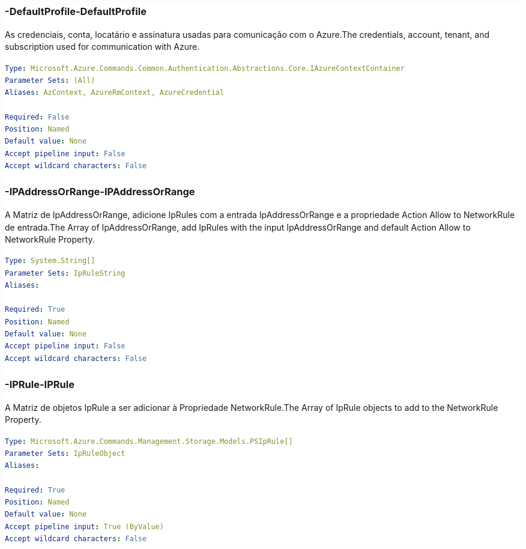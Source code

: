### <span data-ttu-id="38844-129">-DefaultProfile</span><span class="sxs-lookup"><span data-stu-id="38844-129">-DefaultProfile</span></span>
<span data-ttu-id="38844-130">As credenciais, conta, locatário e assinatura usadas para comunicação com o Azure.</span><span class="sxs-lookup"><span data-stu-id="38844-130">The credentials, account, tenant, and subscription used for communication with Azure.</span></span>

```yaml
Type: Microsoft.Azure.Commands.Common.Authentication.Abstractions.Core.IAzureContextContainer
Parameter Sets: (All)
Aliases: AzContext, AzureRmContext, AzureCredential

Required: False
Position: Named
Default value: None
Accept pipeline input: False
Accept wildcard characters: False
```

### <span data-ttu-id="38844-131">-IPAddressOrRange</span><span class="sxs-lookup"><span data-stu-id="38844-131">-IPAddressOrRange</span></span>
<span data-ttu-id="38844-132">A Matriz de IpAddressOrRange, adicione IpRules com a entrada IpAddressOrRange e a propriedade Action Allow to NetworkRule de entrada.</span><span class="sxs-lookup"><span data-stu-id="38844-132">The Array of IpAddressOrRange, add IpRules with the input IpAddressOrRange and default Action Allow to NetworkRule Property.</span></span>

```yaml
Type: System.String[]
Parameter Sets: IpRuleString
Aliases:

Required: True
Position: Named
Default value: None
Accept pipeline input: False
Accept wildcard characters: False
```

### <span data-ttu-id="38844-133">-IPRule</span><span class="sxs-lookup"><span data-stu-id="38844-133">-IPRule</span></span>
<span data-ttu-id="38844-134">A Matriz de objetos IpRule a ser adicionar à Propriedade NetworkRule.</span><span class="sxs-lookup"><span data-stu-id="38844-134">The Array of IpRule objects to add to the NetworkRule Property.</span></span>

```yaml
Type: Microsoft.Azure.Commands.Management.Storage.Models.PSIpRule[]
Parameter Sets: IpRuleObject
Aliases:

Required: True
Position: Named
Default value: None
Accept pipeline input: True (ByValue)
Accept wildcard characters: False
```
